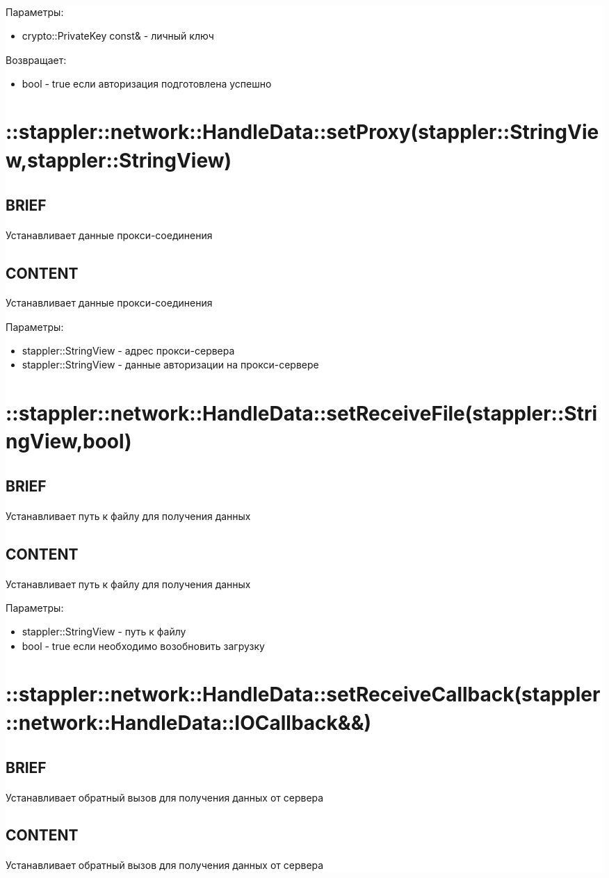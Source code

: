 Параметры:
* crypto::PrivateKey const& - личный ключ

Возвращает:
* bool - true если авторизация подготовлена успешно


# ::stappler::network::HandleData<typename>::setProxy(stappler::StringView,stappler::StringView)

## BRIEF

Устанавливает данные прокси-соединения

## CONTENT

Устанавливает данные прокси-соединения

Параметры:
* stappler::StringView - адрес прокси-сервера
* stappler::StringView - данные авторизации на прокси-сервере


# ::stappler::network::HandleData<typename>::setReceiveFile(stappler::StringView,bool)

## BRIEF

Устанавливает путь к файлу для получения данных

## CONTENT

Устанавливает путь к файлу для получения данных

Параметры:
* stappler::StringView - путь к файлу
* bool - true если необходимо возобновить загрузку


# ::stappler::network::HandleData<typename>::setReceiveCallback(stappler::network::HandleData::IOCallback&&)

## BRIEF

Устанавливает обратный вызов для получения данных от сервера

## CONTENT

Устанавливает обратный вызов для получения данных от сервера
